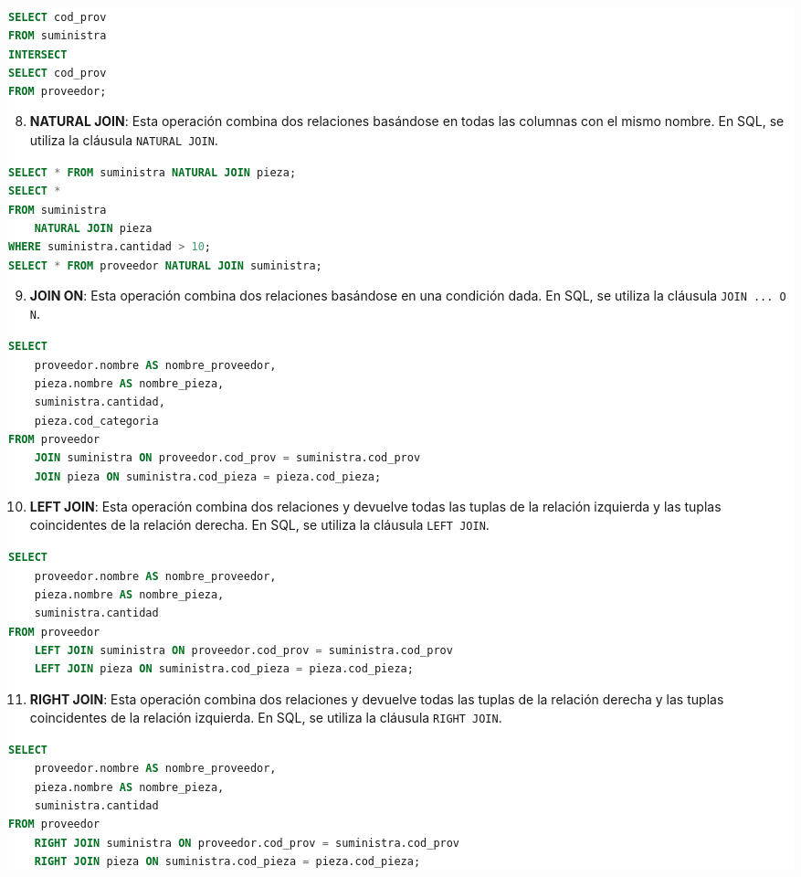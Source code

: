 ```sql
SELECT cod_prov
FROM suministra
INTERSECT
SELECT cod_prov
FROM proveedor;
```

8. **NATURAL JOIN**: Esta operación combina dos relaciones basándose en todas las columnas con el mismo nombre. En SQL, se utiliza la cláusula `NATURAL JOIN`.

```sql
SELECT * FROM suministra NATURAL JOIN pieza;
SELECT *
FROM suministra
    NATURAL JOIN pieza
WHERE suministra.cantidad > 10;
SELECT * FROM proveedor NATURAL JOIN suministra;
```

9. **JOIN ON**: Esta operación combina dos relaciones basándose en una condición dada. En SQL, se utiliza la cláusula `JOIN ... ON`.

```sql
SELECT
    proveedor.nombre AS nombre_proveedor,
    pieza.nombre AS nombre_pieza,
    suministra.cantidad,
    pieza.cod_categoria
FROM proveedor
    JOIN suministra ON proveedor.cod_prov = suministra.cod_prov
    JOIN pieza ON suministra.cod_pieza = pieza.cod_pieza;
```

10. **LEFT JOIN**: Esta operación combina dos relaciones y devuelve todas las tuplas de la relación izquierda y las tuplas coincidentes de la relación derecha. En SQL, se utiliza la cláusula `LEFT JOIN`.

```sql
SELECT
    proveedor.nombre AS nombre_proveedor,
    pieza.nombre AS nombre_pieza,
    suministra.cantidad
FROM proveedor
    LEFT JOIN suministra ON proveedor.cod_prov = suministra.cod_prov
    LEFT JOIN pieza ON suministra.cod_pieza = pieza.cod_pieza;
```

11. **RIGHT JOIN**: Esta operación combina dos relaciones y devuelve todas las tuplas de la relación derecha y las tuplas coincidentes de la relación izquierda. En SQL, se utiliza la cláusula `RIGHT JOIN`.

```sql
SELECT
    proveedor.nombre AS nombre_proveedor,
    pieza.nombre AS nombre_pieza,
    suministra.cantidad
FROM proveedor
    RIGHT JOIN suministra ON proveedor.cod_prov = suministra.cod_prov
    RIGHT JOIN pieza ON suministra.cod_pieza = pieza.cod_pieza;
```
